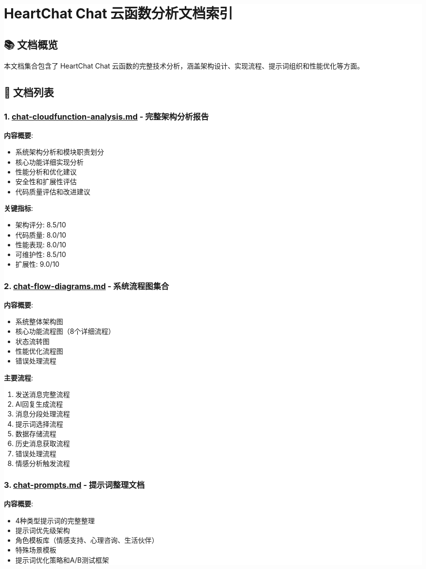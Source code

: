 # HeartChat Chat 云函数分析文档索引

## 📚 文档概览

本文档集合包含了 HeartChat Chat 云函数的完整技术分析，涵盖架构设计、实现流程、提示词组织和性能优化等方面。

## 📖 文档列表

### 1. [chat-cloudfunction-analysis.md](./chat-cloudfunction-analysis.md) - 完整架构分析报告
**内容概要**:
- 系统架构分析和模块职责划分
- 核心功能详细实现分析
- 性能分析和优化建议
- 安全性和扩展性评估
- 代码质量评估和改进建议

**关键指标**:
- 架构评分: 8.5/10
- 代码质量: 8.0/10
- 性能表现: 8.0/10
- 可维护性: 8.5/10
- 扩展性: 9.0/10

### 2. [chat-flow-diagrams.md](./chat-flow-diagrams.md) - 系统流程图集合
**内容概要**:
- 系统整体架构图
- 核心功能流程图（8个详细流程）
- 状态流转图
- 性能优化流程图
- 错误处理流程

**主要流程**:
1. 发送消息完整流程
2. AI回复生成流程
3. 消息分段处理流程
4. 提示词选择流程
5. 数据存储流程
6. 历史消息获取流程
7. 错误处理流程
8. 情感分析触发流程

### 3. [chat-prompts.md](./chat-prompts.md) - 提示词整理文档
**内容概要**:
- 4种类型提示词的完整整理
- 提示词优先级架构
- 角色模板库（情感支持、心理咨询、生活伙伴）
- 特殊场景模板
- 提示词优化策略和A/B测试框架
